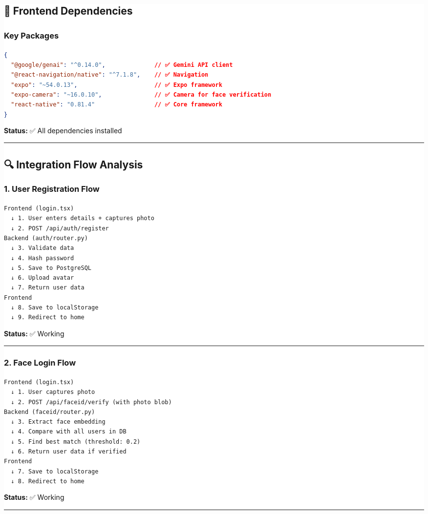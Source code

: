 ## 📱 Frontend Dependencies

### Key Packages
```json
{
  "@google/genai": "^0.14.0",              // ✅ Gemini API client
  "@react-navigation/native": "^7.1.8",    // ✅ Navigation
  "expo": "~54.0.13",                      // ✅ Expo framework
  "expo-camera": "~16.0.10",               // ✅ Camera for face verification
  "react-native": "0.81.4"                 // ✅ Core framework
}
```

**Status:** ✅ All dependencies installed

---

## 🔍 Integration Flow Analysis

### 1. User Registration Flow
```mermaid
Frontend (login.tsx)
  ↓ 1. User enters details + captures photo
  ↓ 2. POST /api/auth/register
Backend (auth/router.py)
  ↓ 3. Validate data
  ↓ 4. Hash password
  ↓ 5. Save to PostgreSQL
  ↓ 6. Upload avatar
  ↓ 7. Return user data
Frontend
  ↓ 8. Save to localStorage
  ↓ 9. Redirect to home
```
**Status:** ✅ Working

---

### 2. Face Login Flow
```mermaid
Frontend (login.tsx)
  ↓ 1. User captures photo
  ↓ 2. POST /api/faceid/verify (with photo blob)
Backend (faceid/router.py)
  ↓ 3. Extract face embedding
  ↓ 4. Compare with all users in DB
  ↓ 5. Find best match (threshold: 0.2)
  ↓ 6. Return user data if verified
Frontend
  ↓ 7. Save to localStorage
  ↓ 8. Redirect to home
```
**Status:** ✅ Working

---